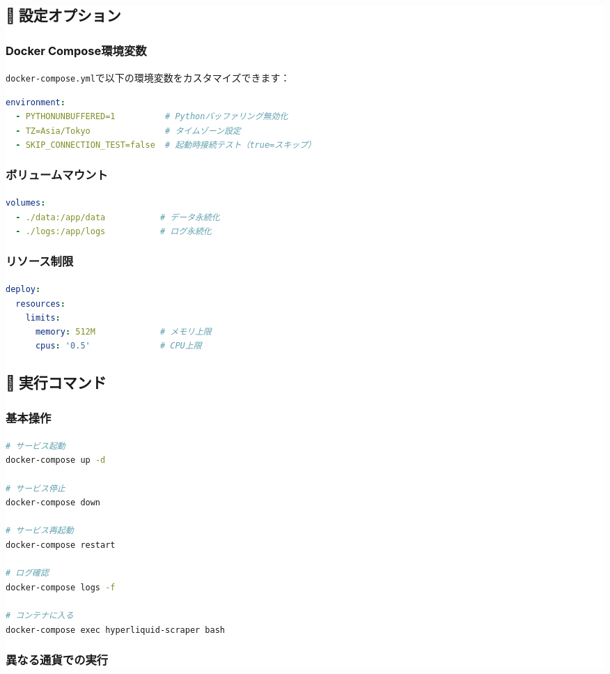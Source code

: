## 🔧 設定オプション

### Docker Compose環境変数

`docker-compose.yml`で以下の環境変数をカスタマイズできます：

```yaml
environment:
  - PYTHONUNBUFFERED=1          # Pythonバッファリング無効化
  - TZ=Asia/Tokyo               # タイムゾーン設定
  - SKIP_CONNECTION_TEST=false  # 起動時接続テスト（true=スキップ）
```

### ボリュームマウント

```yaml
volumes:
  - ./data:/app/data           # データ永続化
  - ./logs:/app/logs           # ログ永続化
```

### リソース制限

```yaml
deploy:
  resources:
    limits:
      memory: 512M             # メモリ上限
      cpus: '0.5'              # CPU上限
```

## 🏃 実行コマンド

### 基本操作

```bash
# サービス起動
docker-compose up -d

# サービス停止
docker-compose down

# サービス再起動
docker-compose restart

# ログ確認
docker-compose logs -f

# コンテナに入る
docker-compose exec hyperliquid-scraper bash
```

### 異なる通貨での実行
